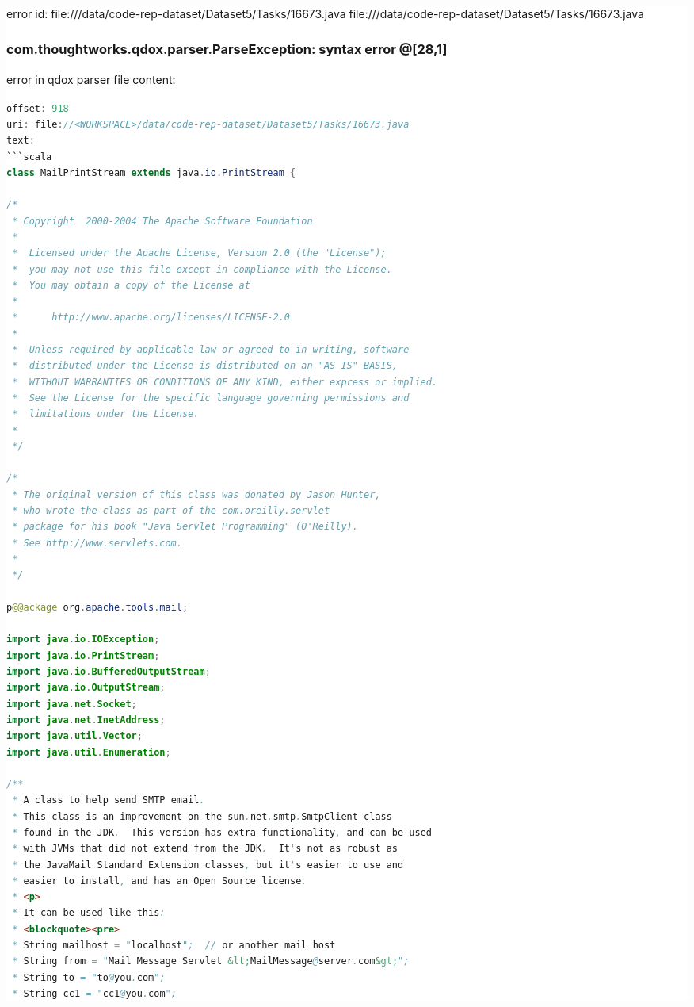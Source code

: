 error id: file://<WORKSPACE>/data/code-rep-dataset/Dataset5/Tasks/16673.java
file://<WORKSPACE>/data/code-rep-dataset/Dataset5/Tasks/16673.java
### com.thoughtworks.qdox.parser.ParseException: syntax error @[28,1]

error in qdox parser
file content:
```java
offset: 918
uri: file://<WORKSPACE>/data/code-rep-dataset/Dataset5/Tasks/16673.java
text:
```scala
class MailPrintStream extends java.io.PrintStream {

/*
 * Copyright  2000-2004 The Apache Software Foundation
 *
 *  Licensed under the Apache License, Version 2.0 (the "License");
 *  you may not use this file except in compliance with the License.
 *  You may obtain a copy of the License at
 *
 *      http://www.apache.org/licenses/LICENSE-2.0
 *
 *  Unless required by applicable law or agreed to in writing, software
 *  distributed under the License is distributed on an "AS IS" BASIS,
 *  WITHOUT WARRANTIES OR CONDITIONS OF ANY KIND, either express or implied.
 *  See the License for the specific language governing permissions and
 *  limitations under the License.
 *
 */

/*
 * The original version of this class was donated by Jason Hunter,
 * who wrote the class as part of the com.oreilly.servlet
 * package for his book "Java Servlet Programming" (O'Reilly).
 * See http://www.servlets.com.
 *
 */

p@@ackage org.apache.tools.mail;

import java.io.IOException;
import java.io.PrintStream;
import java.io.BufferedOutputStream;
import java.io.OutputStream;
import java.net.Socket;
import java.net.InetAddress;
import java.util.Vector;
import java.util.Enumeration;

/**
 * A class to help send SMTP email.
 * This class is an improvement on the sun.net.smtp.SmtpClient class
 * found in the JDK.  This version has extra functionality, and can be used
 * with JVMs that did not extend from the JDK.  It's not as robust as
 * the JavaMail Standard Extension classes, but it's easier to use and
 * easier to install, and has an Open Source license.
 * <p>
 * It can be used like this:
 * <blockquote><pre>
 * String mailhost = "localhost";  // or another mail host
 * String from = "Mail Message Servlet &lt;MailMessage@server.com&gt;";
 * String to = "to@you.com";
 * String cc1 = "cc1@you.com";
```